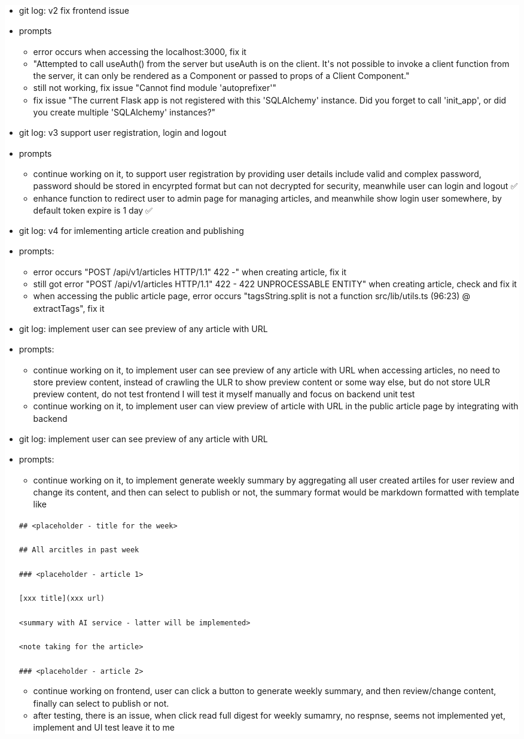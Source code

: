 - git log: v2 fix frontend issue
- prompts 
    - error occurs when accessing the localhost:3000, fix it
    - "Attempted to call useAuth() from the server but useAuth is on the client. It's not possible to invoke a client function from the server, it can only be rendered as a Component or passed to props of a Client Component."
    - still not working, fix issue "Cannot find module 'autoprefixer'"
    - fix issue "The current Flask app is not registered with this 'SQLAlchemy' instance. Did you forget to call 'init_app', or did you create multiple 'SQLAlchemy' instances?"

- git log: v3 support user registration, login and logout
- prompts 
    - continue working on it, to support user registration by providing user details include valid and complex password, password should be stored in encyrpted format but can not decrypted for security, meanwhile user can login and logout ✅
    - enhance function to redirect user to admin page for managing articles, and meanwhile show login user somewhere, by default token expire is 1 day ✅

- git log: v4 for imlementing article creation and publishing
- prompts:
    - error occurs "POST /api/v1/articles HTTP/1.1" 422 -" when creating article, fix it
    - still got error "POST /api/v1/articles HTTP/1.1" 422 - 422 UNPROCESSABLE ENTITY" when creating article, check and fix it
    - when accessing the public article page, error occurs "tagsString.split is not a function
src/lib/utils.ts (96:23) @ extractTags", fix it

- git log: implement user can see preview of any article with URL
- prompts: 
  - continue working on it, to implement user can see preview of any article with URL when accessing articles, no need to store preview content, instead of crawling the ULR to show preview content or some way else, but do not store ULR preview content, do not test frontend I will test it myself manually and focus on backend unit test
  - continue working on it, to implement user can view preview of article with URL in the public article page by integrating with backend

- git log: implement user can see preview of any article with URL
- prompts:
  - continue working on it, to implement generate weekly summary by aggregating all user created artiles for user review and change its content, and then can select to publish or not, the summary format would be markdown formatted with template like 
  ```
  ## <placeholder - title for the week>

  ## All arcitles in past week

  ### <placeholder - article 1>

  [xxx title](xxx url)

  <summary with AI service - latter will be implemented>

  <note taking for the article>

  ### <placeholder - article 2>
  ```
  - continue working on frontend, user can click a button to generate weekly summary, and then review/change content, finally can select to publish or not. 
  - after testing, there is an issue, when click read full digest for weekly sumamry, no respnse, seems not implemented yet, implement and UI test leave it to me
